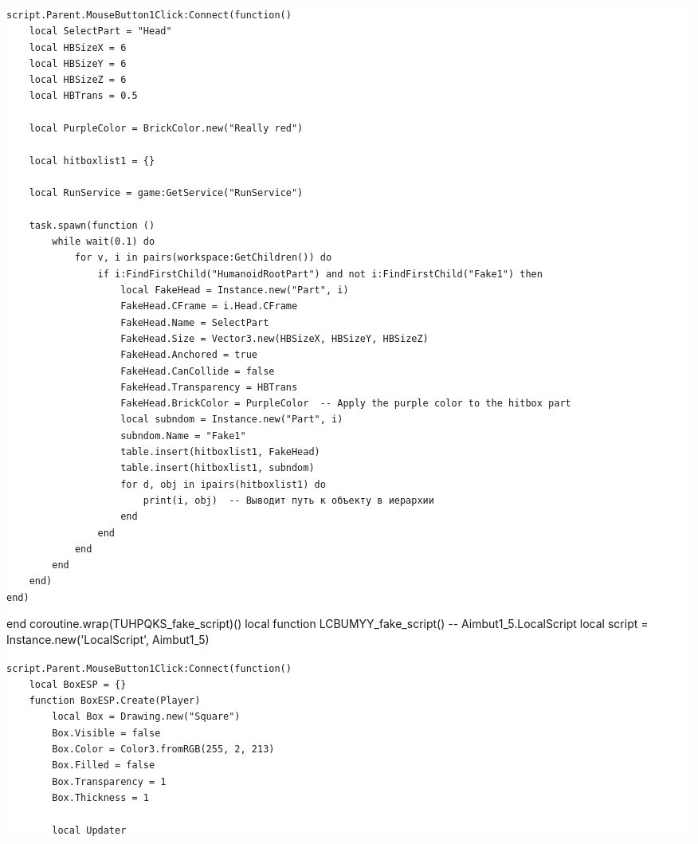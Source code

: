 	script.Parent.MouseButton1Click:Connect(function()
		local SelectPart = "Head"
		local HBSizeX = 6
		local HBSizeY = 6
		local HBSizeZ = 6
		local HBTrans = 0.5
	
		local PurpleColor = BrickColor.new("Really red")
	
		local hitboxlist1 = {}
	
		local RunService = game:GetService("RunService")  
	
		task.spawn(function ()
			while wait(0.1) do
				for v, i in pairs(workspace:GetChildren()) do
					if i:FindFirstChild("HumanoidRootPart") and not i:FindFirstChild("Fake1") then
						local FakeHead = Instance.new("Part", i)
						FakeHead.CFrame = i.Head.CFrame
						FakeHead.Name = SelectPart
						FakeHead.Size = Vector3.new(HBSizeX, HBSizeY, HBSizeZ)
						FakeHead.Anchored = true
						FakeHead.CanCollide = false
						FakeHead.Transparency = HBTrans
						FakeHead.BrickColor = PurpleColor  -- Apply the purple color to the hitbox part
						local subndom = Instance.new("Part", i)
						subndom.Name = "Fake1"
						table.insert(hitboxlist1, FakeHead)
						table.insert(hitboxlist1, subndom)
						for d, obj in ipairs(hitboxlist1) do
							print(i, obj)  -- Выводит путь к объекту в иерархии
						end
					end
				end
			end
		end)
	end)
end
coroutine.wrap(TUHPQKS_fake_script)()
local function LCBUMYY_fake_script() -- Aimbut1_5.LocalScript 
	local script = Instance.new('LocalScript', Aimbut1_5)

	script.Parent.MouseButton1Click:Connect(function()
		local BoxESP = {}
		function BoxESP.Create(Player)
			local Box = Drawing.new("Square")
			Box.Visible = false
			Box.Color = Color3.fromRGB(255, 2, 213)
			Box.Filled = false
			Box.Transparency = 1
			Box.Thickness = 1
	
			local Updater
	